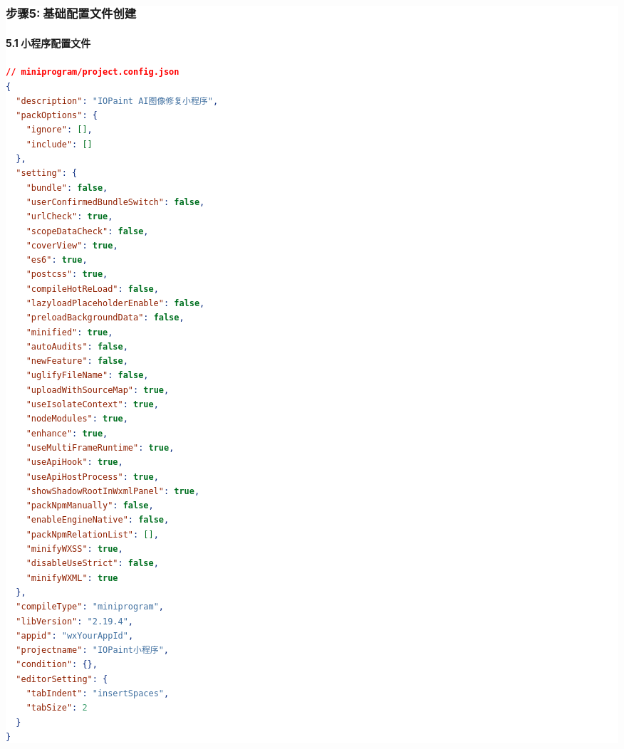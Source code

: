 ### 步骤5: 基础配置文件创建

#### 5.1 小程序配置文件
```json
// miniprogram/project.config.json
{
  "description": "IOPaint AI图像修复小程序",
  "packOptions": {
    "ignore": [],
    "include": []
  },
  "setting": {
    "bundle": false,
    "userConfirmedBundleSwitch": false,
    "urlCheck": true,
    "scopeDataCheck": false,
    "coverView": true,
    "es6": true,
    "postcss": true,
    "compileHotReLoad": false,
    "lazyloadPlaceholderEnable": false,
    "preloadBackgroundData": false,
    "minified": true,
    "autoAudits": false,
    "newFeature": false,
    "uglifyFileName": false,
    "uploadWithSourceMap": true,
    "useIsolateContext": true,
    "nodeModules": true,
    "enhance": true,
    "useMultiFrameRuntime": true,
    "useApiHook": true,
    "useApiHostProcess": true,
    "showShadowRootInWxmlPanel": true,
    "packNpmManually": false,
    "enableEngineNative": false,
    "packNpmRelationList": [],
    "minifyWXSS": true,
    "disableUseStrict": false,
    "minifyWXML": true
  },
  "compileType": "miniprogram",
  "libVersion": "2.19.4",
  "appid": "wxYourAppId",
  "projectname": "IOPaint小程序",
  "condition": {},
  "editorSetting": {
    "tabIndent": "insertSpaces",
    "tabSize": 2
  }
}
```
